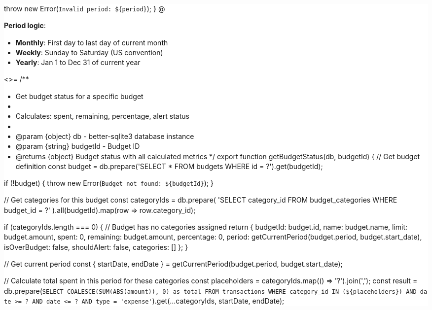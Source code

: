   throw new Error(`Invalid period: ${period}`);
}
@

**Period logic**:
- **Monthly**: First day to last day of current month
- **Weekly**: Sunday to Saturday (US convention)
- **Yearly**: Jan 1 to Dec 31 of current year

<<budget-tracking-status>>=
/**
 * Get budget status for a specific budget
 * 
 * Calculates: spent, remaining, percentage, alert status
 * 
 * @param {object} db - better-sqlite3 database instance
 * @param {string} budgetId - Budget ID
 * @returns {object} Budget status with all calculated metrics
 */
export function getBudgetStatus(db, budgetId) {
  // Get budget definition
  const budget = db.prepare('SELECT * FROM budgets WHERE id = ?').get(budgetId);

  if (!budget) {
    throw new Error(`Budget not found: ${budgetId}`);
  }

  // Get categories for this budget
  const categoryIds = db.prepare(
    'SELECT category_id FROM budget_categories WHERE budget_id = ?'
  ).all(budgetId).map(row => row.category_id);

  if (categoryIds.length === 0) {
    // Budget has no categories assigned
    return {
      budgetId: budget.id,
      name: budget.name,
      limit: budget.amount,
      spent: 0,
      remaining: budget.amount,
      percentage: 0,
      period: getCurrentPeriod(budget.period, budget.start_date),
      isOverBudget: false,
      shouldAlert: false,
      categories: []
    };
  }

  // Get current period
  const { startDate, endDate } = getCurrentPeriod(budget.period, budget.start_date);

  // Calculate total spent in this period for these categories
  const placeholders = categoryIds.map(() => '?').join(',');
  const result = db.prepare(`
    SELECT COALESCE(SUM(ABS(amount)), 0) as total
    FROM transactions
    WHERE category_id IN (${placeholders})
      AND date >= ?
      AND date <= ?
      AND type = 'expense'
  `).get(...categoryIds, startDate, endDate);
